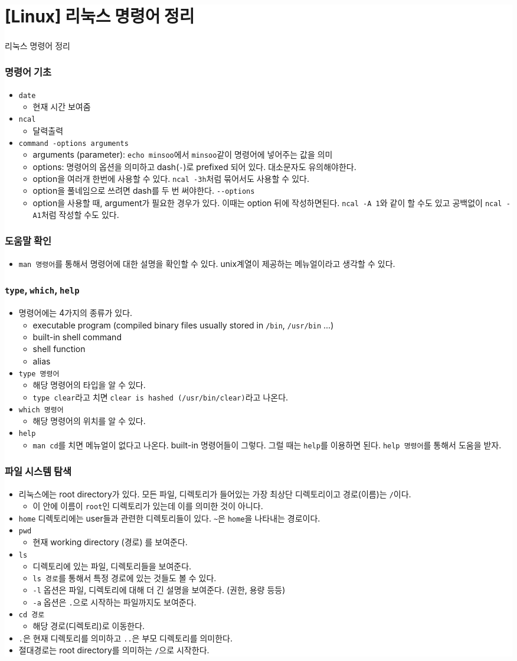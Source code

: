 # [Linux] 리눅스 명령어 정리


리눅스 명령어 정리



### 명령어 기초

- `date`
  - 현재 시간 보여줌
- `ncal`
  - 달력출력
- `command -options arguments`
  - arguments (parameter): `echo minsoo`에서 `minsoo`같이 명령어에 넣어주는 값을 의미
  - options: 명령어의 옵션을 의미하고 dash(`-`)로 prefixed 되어 있다. 대소문자도 유의해야한다.
  - option을 여러개 한번에 사용할 수 있다. `ncal -3h`처럼 묶어서도 사용할 수 있다.
  - option을 풀네임으로 쓰려면 dash를 두 번 써야한다. `--options`
  - option을 사용할 때, argument가 필요한 경우가 있다. 이때는 option 뒤에 작성하면된다. `ncal -A 1`와 같이 할 수도 있고 공백없이 `ncal -A1`처럼 작성할 수도 있다.

### 도움말 확인

- `man 명령어`를 통해서 명령어에 대한 설명을 확인할 수 있다. unix계열이 제공하는 메뉴얼이라고 생각할 수 있다.

### `type`, `which`, `help`

- 명령어에는 4가지의 종류가 있다.
  - executable program (compiled binary files usually stored in `/bin`, `/usr/bin` ...)
  - built-in shell command
  - shell function
  - alias
- `type 명령어`
  - 해당 명령어의 타입을 알 수 있다.
  - `type clear`라고 치면 `clear is hashed (/usr/bin/clear)`라고 나온다.
- `which 명령어`
  - 해당 명령어의 위치를 알 수 있다.
- `help`
  - `man cd`를 치면 메뉴얼이 없다고 나온다. built-in 명령어들이 그렇다. 그럴 때는 `help`를 이용하면 된다. `help 명령어`를 통해서 도움을 받자.

### 파일 시스템 탐색

- 리눅스에는 root directory가 있다. 모든 파일, 디렉토리가 들어있는 가장 최상단 디렉토리이고 경로(이름)는 `/`이다.
  - 이 안에 이름이 `root`인 디렉토리가 있는데 이를 의미한 것이 아니다.
- `home` 디렉토리에는 user들과 관련한 디렉토리들이 있다. `~`은 `home`을 나타내는 경로이다.
- `pwd`
  - 현재 working directory (경로) 를 보여준다.
- `ls`
  - 디렉토리에 있는 파일, 디렉토리들을 보여준다.
  - `ls 경로`를 통해서 특정 경로에 있는 것들도 볼 수 있다.
  - `-l` 옵션은 파일, 디렉토리에 대해 더 긴 설명을 보여준다. (권한, 용량 등등)
  - `-a` 옵션은 `.`으로 시작하는 파일까지도 보여준다.
- `cd 경로`
  - 해당 경로(디렉토리)로 이동한다.
- `.`은 현재 디렉토리를 의미하고 `..`은 부모 디렉토리를 의미한다.
- 절대경로는 root directory를 의미하는 `/`으로 시작한다.
